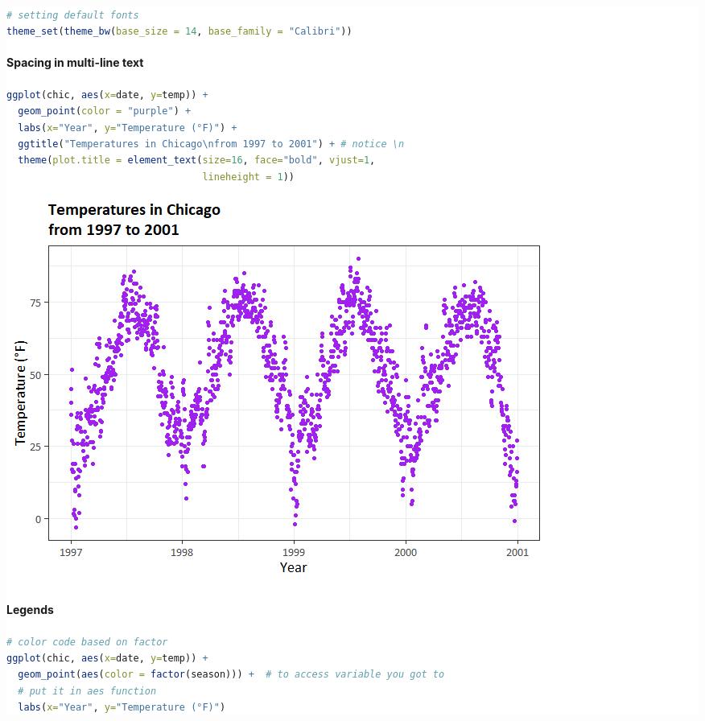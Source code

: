 
``` r
# setting default fonts
theme_set(theme_bw(base_size = 14, base_family = "Calibri"))
```

#### Spacing in multi-line text

``` r
ggplot(chic, aes(x=date, y=temp)) + 
  geom_point(color = "purple") + 
  labs(x="Year", y="Temperature (°F)") + 
  ggtitle("Temperatures in Chicago\nfrom 1997 to 2001") + # notice \n
  theme(plot.title = element_text(size=16, face="bold", vjust=1,
                                  lineheight = 1))
```

![](ggplot2_Exercise_files/figure-gfm/unnamed-chunk-24-1.png)

#### Legends

``` r
# color code based on factor
ggplot(chic, aes(x=date, y=temp)) + 
  geom_point(aes(color = factor(season))) +  # to access variable you got to
  # put it in aes function
  labs(x="Year", y="Temperature (°F)")
```
